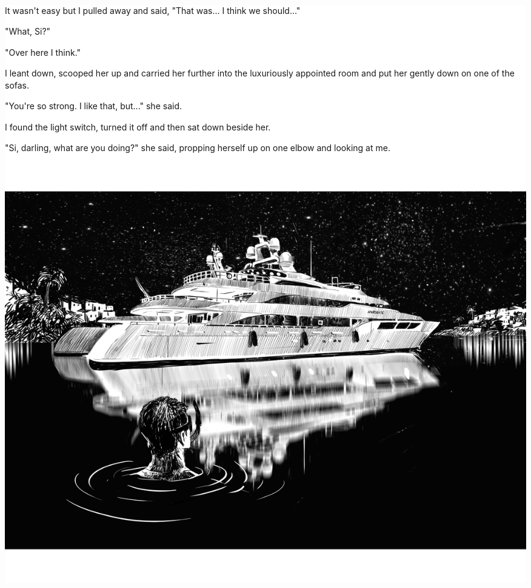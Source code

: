 
It wasn't easy but I pulled away and said, "That was... I think we should..."


"What, Si?"


"Over here I think."


I leant down, scooped her up and carried her further into the 
luxuriously appointed room and put her gently down on one of the sofas.


"You're so strong. I like that, but..." she said.


I found the light switch, turned it off and then sat down beside her.


"Si, darling, what are you doing?" she said, propping herself up on one elbow and looking at me.





![starlight](/assets/img/jamaica/4.png)
